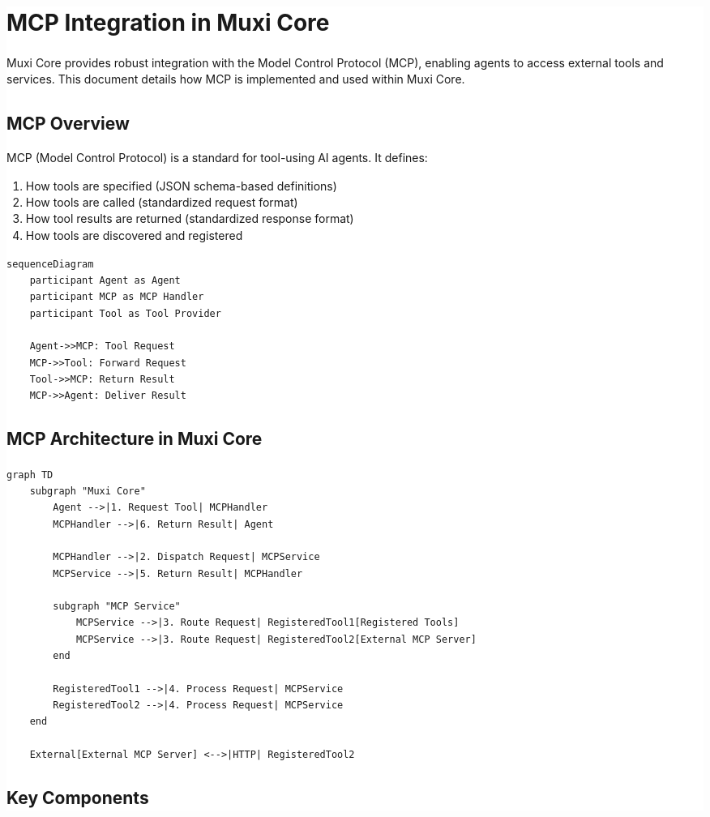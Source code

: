 # MCP Integration in Muxi Core

Muxi Core provides robust integration with the Model Control Protocol (MCP), enabling agents to access external tools and services. This document details how MCP is implemented and used within Muxi Core.

## MCP Overview

MCP (Model Control Protocol) is a standard for tool-using AI agents. It defines:

1. How tools are specified (JSON schema-based definitions)
2. How tools are called (standardized request format)
3. How tool results are returned (standardized response format)
4. How tools are discovered and registered

```mermaid
sequenceDiagram
    participant Agent as Agent
    participant MCP as MCP Handler
    participant Tool as Tool Provider

    Agent->>MCP: Tool Request
    MCP->>Tool: Forward Request
    Tool->>MCP: Return Result
    MCP->>Agent: Deliver Result
```

## MCP Architecture in Muxi Core

```mermaid
graph TD
    subgraph "Muxi Core"
        Agent -->|1. Request Tool| MCPHandler
        MCPHandler -->|6. Return Result| Agent

        MCPHandler -->|2. Dispatch Request| MCPService
        MCPService -->|5. Return Result| MCPHandler

        subgraph "MCP Service"
            MCPService -->|3. Route Request| RegisteredTool1[Registered Tools]
            MCPService -->|3. Route Request| RegisteredTool2[External MCP Server]
        end

        RegisteredTool1 -->|4. Process Request| MCPService
        RegisteredTool2 -->|4. Process Request| MCPService
    end

    External[External MCP Server] <-->|HTTP| RegisteredTool2
```

## Key Components
